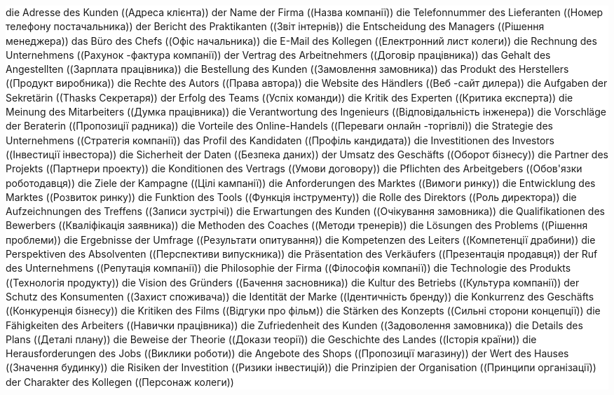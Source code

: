die Adresse des Kunden ((Адреса клієнта))
der Name der Firma ((Назва компанії))
die Telefonnummer des Lieferanten ((Номер телефону постачальника))
der Bericht des Praktikanten ((Звіт інтернів))
die Entscheidung des Managers ((Рішення менеджера))
das Büro des Chefs ((Офіс начальника))
die E-Mail des Kollegen ((Електронний лист колеги))
die Rechnung des Unternehmens ((Рахунок -фактура компанії))
der Vertrag des Arbeitnehmers ((Договір працівника))
das Gehalt des Angestellten ((Зарплата працівника))
die Bestellung des Kunden ((Замовлення замовника))
das Produkt des Herstellers ((Продукт виробника))
die Rechte des Autors ((Права автора))
die Website des Händlers ((Веб -сайт дилера))
die Aufgaben der Sekretärin ((Thasks Секретаря))
der Erfolg des Teams ((Успіх команди))
die Kritik des Experten ((Критика експерта))
die Meinung des Mitarbeiters ((Думка працівника))
die Verantwortung des Ingenieurs ((Відповідальність інженера))
die Vorschläge der Beraterin ((Пропозиції радника))
die Vorteile des Online-Handels ((Переваги онлайн -торгівлі))
die Strategie des Unternehmens ((Стратегія компанії))
das Profil des Kandidaten ((Профіль кандидата))
die Investitionen des Investors ((Інвестиції інвестора))
die Sicherheit der Daten ((Безпека даних))
der Umsatz des Geschäfts ((Оборот бізнесу))
die Partner des Projekts ((Партнери проекту))
die Konditionen des Vertrags ((Умови договору))
die Pflichten des Arbeitgebers ((Обов'язки роботодавця))
die Ziele der Kampagne ((Цілі кампанії))
die Anforderungen des Marktes ((Вимоги ринку))
die Entwicklung des Marktes ((Розвиток ринку))
die Funktion des Tools ((Функція інструменту))
die Rolle des Direktors ((Роль директора))
die Aufzeichnungen des Treffens ((Записи зустрічі))
die Erwartungen des Kunden ((Очікування замовника))
die Qualifikationen des Bewerbers ((Кваліфікація заявника))
die Methoden des Coaches ((Методи тренерів))
die Lösungen des Problems ((Рішення проблеми))
die Ergebnisse der Umfrage ((Результати опитування))
die Kompetenzen des Leiters ((Компетенції драбини))
die Perspektiven des Absolventen ((Перспективи випускника))
die Präsentation des Verkäufers ((Презентація продавця))
der Ruf des Unternehmens ((Репутація компанії))
die Philosophie der Firma ((Філософія компанії))
die Technologie des Produkts ((Технологія продукту))
die Vision des Gründers ((Бачення засновника))
die Kultur des Betriebs ((Культура компанії))
der Schutz des Konsumenten ((Захист споживача))
die Identität der Marke ((Ідентичність бренду))
die Konkurrenz des Geschäfts ((Конкуренція бізнесу))
die Kritiken des Films ((Відгуки про фільм))
die Stärken des Konzepts ((Сильні сторони концепції))
die Fähigkeiten des Arbeiters ((Навички працівника))
die Zufriedenheit des Kunden ((Задоволення замовника))
die Details des Plans ((Деталі плану))
die Beweise der Theorie ((Докази теорії))
die Geschichte des Landes ((Історія країни))
die Herausforderungen des Jobs ((Виклики роботи))
die Angebote des Shops ((Пропозиції магазину))
der Wert des Hauses ((Значення будинку))
die Risiken der Investition ((Ризики інвестицій))
die Prinzipien der Organisation ((Принципи організації))
der Charakter des Kollegen ((Персонаж колеги))